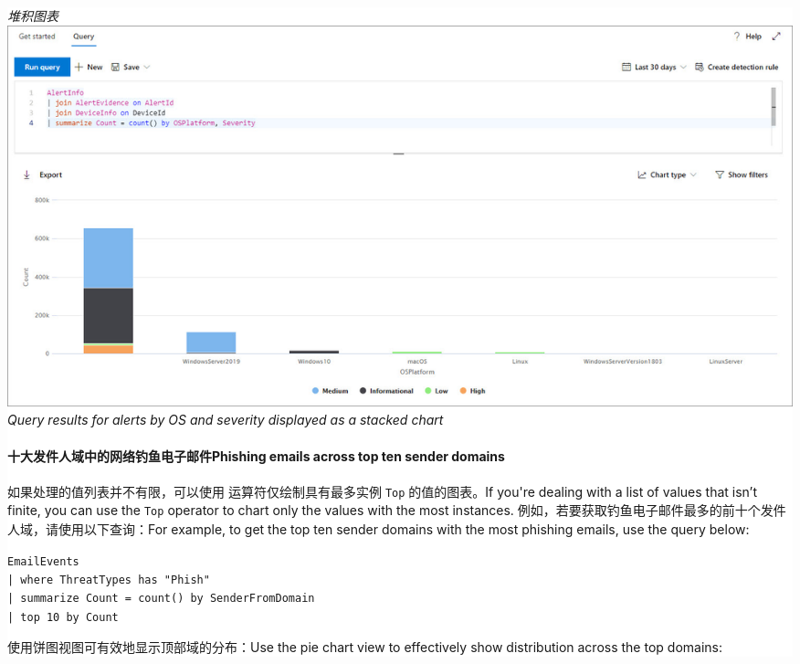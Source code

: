  *堆积图表*</span><span class="sxs-lookup"><span data-stu-id="ce51c-151">![Image of advanced hunting query results displayed as a stacked chart](../../media/advanced-hunting-stacked-chart.jpg)
*Query results for alerts by OS and severity displayed as a stacked chart*</span></span>

#### <a name="phishing-emails-across-top-ten-sender-domains"></a><span data-ttu-id="ce51c-152">十大发件人域中的网络钓鱼电子邮件</span><span class="sxs-lookup"><span data-stu-id="ce51c-152">Phishing emails across top ten sender domains</span></span>
<span data-ttu-id="ce51c-153">如果处理的值列表并不有限，可以使用 运算符仅绘制具有最多实例 `Top` 的值的图表。</span><span class="sxs-lookup"><span data-stu-id="ce51c-153">If you're dealing with a list of values that isn’t finite, you can use the `Top` operator to chart only the values with the most instances.</span></span> <span data-ttu-id="ce51c-154">例如，若要获取钓鱼电子邮件最多的前十个发件人域，请使用以下查询：</span><span class="sxs-lookup"><span data-stu-id="ce51c-154">For example, to get the top ten sender domains with the most phishing emails, use the query below:</span></span>

```kusto
EmailEvents
| where ThreatTypes has "Phish" 
| summarize Count = count() by SenderFromDomain 
| top 10 by Count
```
<span data-ttu-id="ce51c-155">使用饼图视图可有效地显示顶部域的分布：</span><span class="sxs-lookup"><span data-stu-id="ce51c-155">Use the pie chart view to effectively show distribution across the top domains:</span></span>
